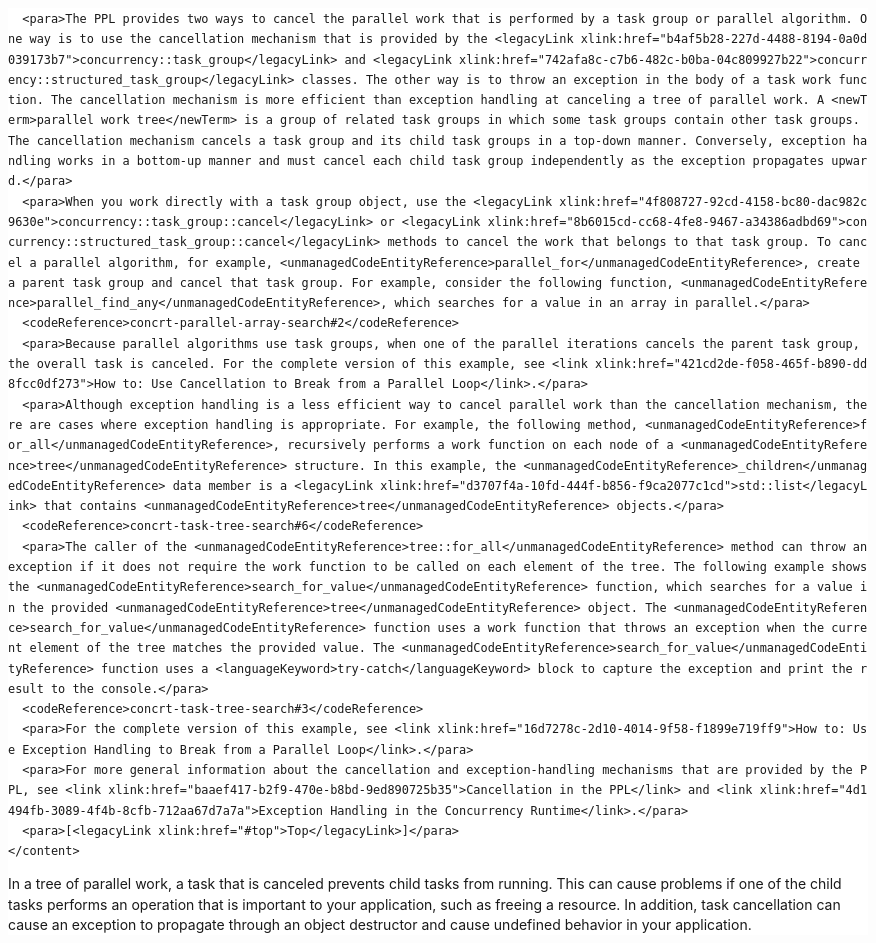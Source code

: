       <para>The PPL provides two ways to cancel the parallel work that is performed by a task group or parallel algorithm. One way is to use the cancellation mechanism that is provided by the <legacyLink xlink:href="b4af5b28-227d-4488-8194-0a0d039173b7">concurrency::task_group</legacyLink> and <legacyLink xlink:href="742afa8c-c7b6-482c-b0ba-04c809927b22">concurrency::structured_task_group</legacyLink> classes. The other way is to throw an exception in the body of a task work function. The cancellation mechanism is more efficient than exception handling at canceling a tree of parallel work. A <newTerm>parallel work tree</newTerm> is a group of related task groups in which some task groups contain other task groups. The cancellation mechanism cancels a task group and its child task groups in a top-down manner. Conversely, exception handling works in a bottom-up manner and must cancel each child task group independently as the exception propagates upward.</para>
      <para>When you work directly with a task group object, use the <legacyLink xlink:href="4f808727-92cd-4158-bc80-dac982c9630e">concurrency::task_group::cancel</legacyLink> or <legacyLink xlink:href="8b6015cd-cc68-4fe8-9467-a34386adbd69">concurrency::structured_task_group::cancel</legacyLink> methods to cancel the work that belongs to that task group. To cancel a parallel algorithm, for example, <unmanagedCodeEntityReference>parallel_for</unmanagedCodeEntityReference>, create a parent task group and cancel that task group. For example, consider the following function, <unmanagedCodeEntityReference>parallel_find_any</unmanagedCodeEntityReference>, which searches for a value in an array in parallel.</para>
      <codeReference>concrt-parallel-array-search#2</codeReference>
      <para>Because parallel algorithms use task groups, when one of the parallel iterations cancels the parent task group, the overall task is canceled. For the complete version of this example, see <link xlink:href="421cd2de-f058-465f-b890-dd8fcc0df273">How to: Use Cancellation to Break from a Parallel Loop</link>.</para>
      <para>Although exception handling is a less efficient way to cancel parallel work than the cancellation mechanism, there are cases where exception handling is appropriate. For example, the following method, <unmanagedCodeEntityReference>for_all</unmanagedCodeEntityReference>, recursively performs a work function on each node of a <unmanagedCodeEntityReference>tree</unmanagedCodeEntityReference> structure. In this example, the <unmanagedCodeEntityReference>_children</unmanagedCodeEntityReference> data member is a <legacyLink xlink:href="d3707f4a-10fd-444f-b856-f9ca2077c1cd">std::list</legacyLink> that contains <unmanagedCodeEntityReference>tree</unmanagedCodeEntityReference> objects.</para>
      <codeReference>concrt-task-tree-search#6</codeReference>
      <para>The caller of the <unmanagedCodeEntityReference>tree::for_all</unmanagedCodeEntityReference> method can throw an exception if it does not require the work function to be called on each element of the tree. The following example shows the <unmanagedCodeEntityReference>search_for_value</unmanagedCodeEntityReference> function, which searches for a value in the provided <unmanagedCodeEntityReference>tree</unmanagedCodeEntityReference> object. The <unmanagedCodeEntityReference>search_for_value</unmanagedCodeEntityReference> function uses a work function that throws an exception when the current element of the tree matches the provided value. The <unmanagedCodeEntityReference>search_for_value</unmanagedCodeEntityReference> function uses a <languageKeyword>try-catch</languageKeyword> block to capture the exception and print the result to the console.</para>
      <codeReference>concrt-task-tree-search#3</codeReference>
      <para>For the complete version of this example, see <link xlink:href="16d7278c-2d10-4014-9f58-f1899e719ff9">How to: Use Exception Handling to Break from a Parallel Loop</link>.</para>
      <para>For more general information about the cancellation and exception-handling mechanisms that are provided by the PPL, see <link xlink:href="baaef417-b2f9-470e-b8bd-9ed890725b35">Cancellation in the PPL</link> and <link xlink:href="4d1494fb-3089-4f4b-8cfb-712aa67d7a7a">Exception Handling in the Concurrency Runtime</link>.</para>
      <para>[<legacyLink xlink:href="#top">Top</legacyLink>]</para>
    </content>
  </section>
  <section address="object-destruction">
    <title>Understand how Cancellation and Exception Handling Affect Object Destruction</title>
    <content>
      <para>In a tree of parallel work, a task that is canceled prevents child tasks from running. This can cause problems if one of the child tasks performs an operation that is important to your application, such as freeing a resource. In addition, task cancellation can cause an exception to propagate through an object destructor and cause undefined behavior in your application.</para>